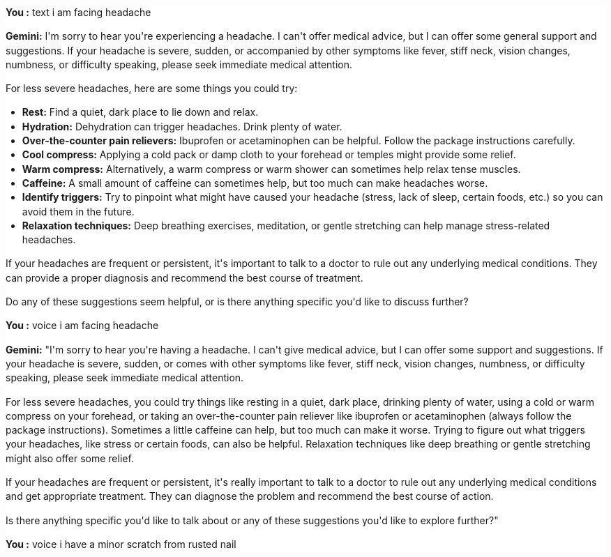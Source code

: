 **You  :** text i am facing headache

**Gemini:** I'm sorry to hear you're experiencing a headache.  I can't offer medical advice, but I can offer some general support and suggestions.  If your headache is severe, sudden, or accompanied by other symptoms like fever, stiff neck, vision changes, numbness, or difficulty speaking, please seek immediate medical attention.

For less severe headaches, here are some things you could try:

* **Rest:** Find a quiet, dark place to lie down and relax.
* **Hydration:** Dehydration can trigger headaches. Drink plenty of water.
* **Over-the-counter pain relievers:**  Ibuprofen or acetaminophen can be helpful. Follow the package instructions carefully.
* **Cool compress:** Applying a cold pack or damp cloth to your forehead or temples might provide some relief.
* **Warm compress:**  Alternatively, a warm compress or warm shower can sometimes help relax tense muscles.
* **Caffeine:** A small amount of caffeine can sometimes help, but too much can make headaches worse.
* **Identify triggers:**  Try to pinpoint what might have caused your headache (stress, lack of sleep, certain foods, etc.) so you can avoid them in the future.
* **Relaxation techniques:** Deep breathing exercises, meditation, or gentle stretching can help manage stress-related headaches.

If your headaches are frequent or persistent, it's important to talk to a doctor to rule out any underlying medical conditions. They can provide a proper diagnosis and recommend the best course of treatment.  

Do any of these suggestions seem helpful, or is there anything specific you'd like to discuss further?




**You  :** voice i am facing headache

**Gemini:** "I'm sorry to hear you're having a headache. I can't give medical advice, but I can offer some support and suggestions.  If your headache is severe, sudden, or comes with other symptoms like fever, stiff neck, vision changes, numbness, or difficulty speaking, please seek immediate medical attention.

For less severe headaches, you could try things like resting in a quiet, dark place, drinking plenty of water, using a cold or warm compress on your forehead, or taking an over-the-counter pain reliever like ibuprofen or acetaminophen (always follow the package instructions).  Sometimes a little caffeine can help, but too much can make it worse.  Trying to figure out what triggers your headaches, like stress or certain foods, can also be helpful. Relaxation techniques like deep breathing or gentle stretching might also offer some relief.

If your headaches are frequent or persistent, it's really important to talk to a doctor to rule out any underlying medical conditions and get appropriate treatment. They can diagnose the problem and recommend the best course of action.

Is there anything specific you'd like to talk about or any of these suggestions you'd like to explore further?"




**You  :** voice i have a minor scratch from rusted nail
